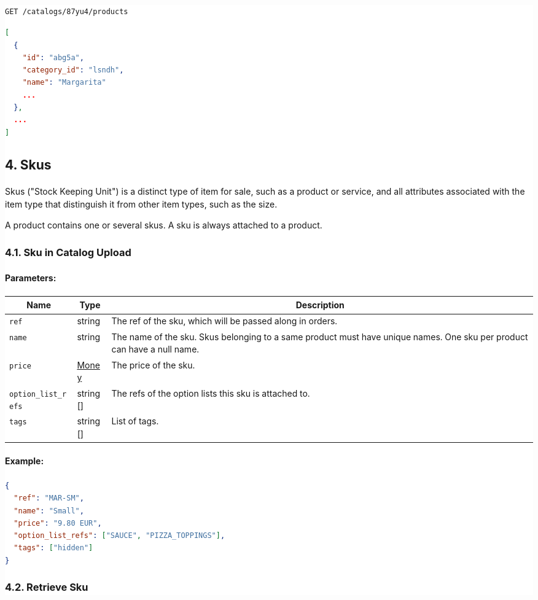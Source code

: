 `GET /catalogs/87yu4/products`

```json
[
  {
    "id": "abg5a",
    "category_id": "lsndh",
    "name": "Margarita"
    ...
  },
  ...
]
```

## 4. Skus

Skus ("Stock Keeping Unit") is a distinct type of item for sale, such as a product or service, and all attributes associated with the item type that distinguish it from other item types, such as the size.

A product contains one or several skus. A sku is always attached to a product.

### 4.1. Sku in Catalog Upload

#### Parameters:

| Name                                         | Type                                                       | Description                                                                                                             |
| -------------------------------------------- | ---------------------------------------------------------- | ----------------------------------------------------------------------------------------------------------------------- |
| `ref` <Label type="optional" />              | string                                                     | The ref of the sku, which will be passed along in orders.                                                               |
| `name` <Label type="optional" />             | string                                                     | The name of the sku. Skus belonging to a same product must have unique names. One sku per product can have a null name. |
| `price`                                      | [Money](/developers/api/general-concepts/#monetary-values) | The price of the sku.                                                                                                   |
| `option_list_refs` <Label type="optional" /> | string[]                                                   | The refs of the option lists this sku is attached to.                                                                   |
| `tags` <Label type="optional" />             | string[]                                                   | List of tags.                                                                                                           |

#### Example:

```json
{
  "ref": "MAR-SM",
  "name": "Small",
  "price": "9.80 EUR",
  "option_list_refs": ["SAUCE", "PIZZA_TOPPINGS"],
  "tags": ["hidden"]
}
```

### 4.2. Retrieve Sku

<CallSummaryTable
  endpoint="GET /catalogs/:catalog_id/products/:product_id/skus/:id"
  accessLevel="location, account"
/>

